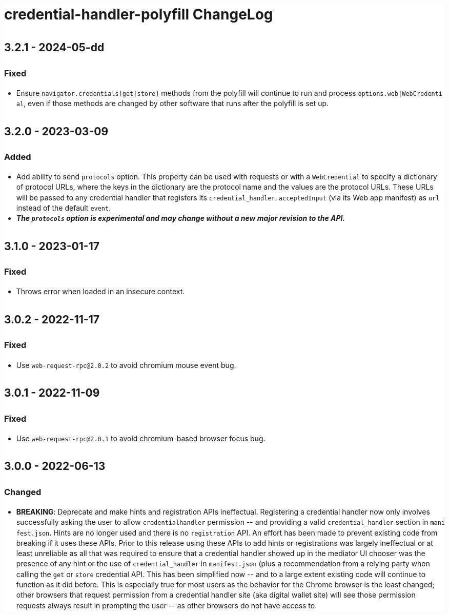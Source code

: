 # credential-handler-polyfill ChangeLog

## 3.2.1 - 2024-05-dd

### Fixed
- Ensure `navigator.credentials[get|store]` methods from the polyfill
  will continue to run and process `options.web|WebCredential`, even
  if those methods are changed by other software that runs after the
  polyfill is set up.

## 3.2.0 - 2023-03-09

### Added
- Add ability to send `protocols` option. This property can be used with
  requests or with a `WebCredential` to specify a dictionary of protocol
  URLs, where the keys in the dictionary are the protocol name and the
  values are the protocol URLs. These URLs will be passed to any credential
  handler that registers its `credential_handler.acceptedInput` (via its
  Web app manifest) as `url` instead of the default `event`.
- ***The `protocols` option is experimental and may change without a new
  major revision to the API.***

## 3.1.0 - 2023-01-17

### Fixed
- Throws error when loaded in an insecure context.

## 3.0.2 - 2022-11-17

### Fixed
- Use `web-request-rpc@2.0.2` to avoid chromium mouse event bug.

## 3.0.1 - 2022-11-09

### Fixed
- Use `web-request-rpc@2.0.1` to avoid chromium-based browser focus bug.

## 3.0.0 - 2022-06-13

### Changed
- **BREAKING**: Deprecate and make hints and registration APIs ineffectual.
  Registering a credential handler now only involves successfully asking
  the user to allow `credentialhandler` permission -- and providing a
  valid `credential_handler` section in `manifest.json`. Hints are no longer
  used and there is no `registration` API. An effort has been made to prevent
  existing code from breaking if it uses these APIs. Prior to this release
  using these APIs to add hints or registrations was largely ineffectual or
  at least unreliable as all that was required to ensure that a credential
  handler showed up in the mediator UI chooser was the presence of any
  hint or the use of `credential_handler` in `manifest.json` (plus a
  recommendation from a relying party when calling the `get` or `store`
  credential API. This has been simplified now -- and to a large extent
  existing code will continue to function as it did before. This is especially
  true for most users as the behavior for the Chrome browser is the least
  changed; other browsers that request permission from a credential handler
  site (aka digital wallet site) will see those permission requests always
  result in prompting the user -- as other browsers do not have access to